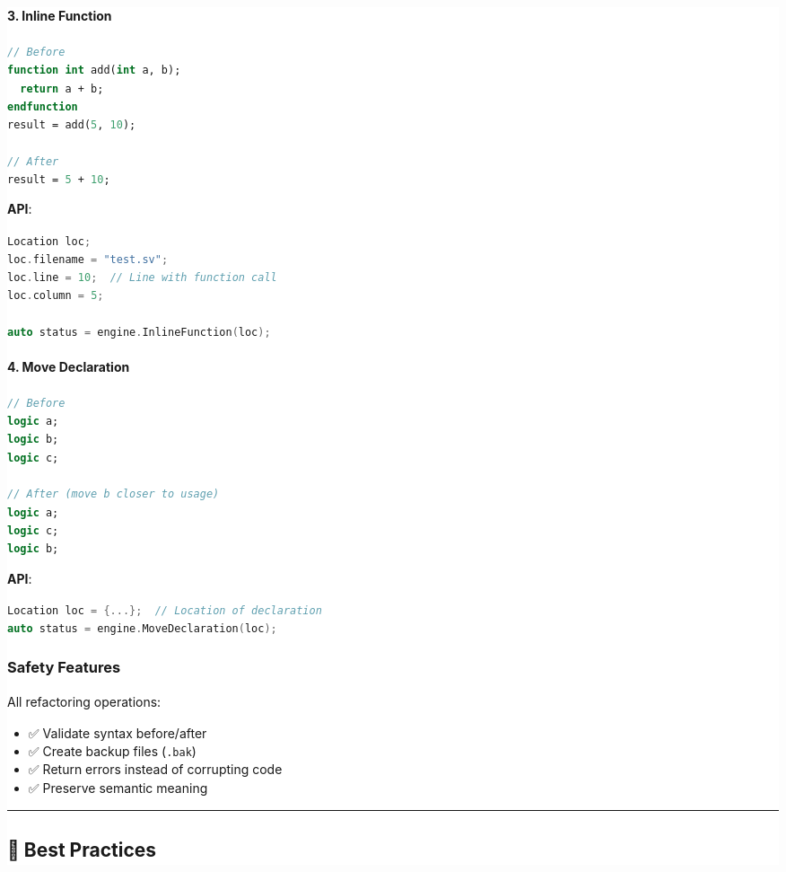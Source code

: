 #### 3. Inline Function

```systemverilog
// Before
function int add(int a, b);
  return a + b;
endfunction
result = add(5, 10);

// After  
result = 5 + 10;
```

**API**:
```cpp
Location loc;
loc.filename = "test.sv";
loc.line = 10;  // Line with function call
loc.column = 5;

auto status = engine.InlineFunction(loc);
```

#### 4. Move Declaration

```systemverilog
// Before
logic a;
logic b;
logic c;

// After (move b closer to usage)
logic a;
logic c;
logic b;
```

**API**:
```cpp
Location loc = {...};  // Location of declaration
auto status = engine.MoveDeclaration(loc);
```

### Safety Features

All refactoring operations:
- ✅ Validate syntax before/after
- ✅ Create backup files (`.bak`)
- ✅ Return errors instead of corrupting code
- ✅ Preserve semantic meaning

---

## 🚀 Best Practices
